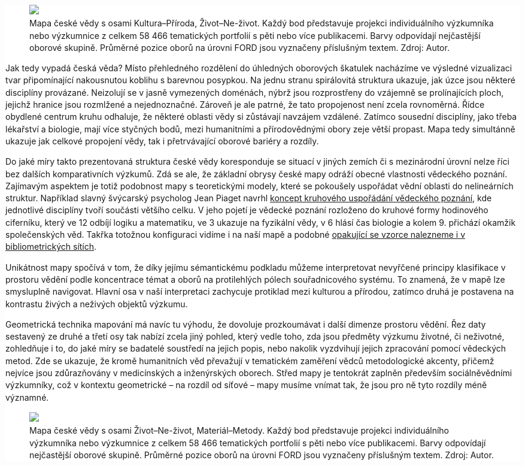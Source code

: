 <figure>
<img src="map1x2.png" width="700">
<figcaption>Mapa české vědy s osami Kultura–Příroda, Život–Ne-život. Každý bod představuje projekci individuálního výzkumníka nebo výzkumnice z celkem 58 466 tematických portfolií s pěti nebo více publikacemi. Barvy odpovídají nejčastější oborové skupině. Průměrné pozice oborů na úrovni FORD jsou vyznačeny příslušným textem. Zdroj: Autor.</figcaption>
</figure>

Jak tedy vypadá česká věda?
Místo přehledného rozdělení do úhledných oborových škatulek nacházíme ve výsledné vizualizaci tvar připomínající nakousnutou koblihu s barevnou posypkou.
Na jednu stranu spirálovitá struktura ukazuje, jak úzce jsou některé disciplíny provázané. 
Neizolují se v jasně vymezených doménách, nýbrž jsou rozprostřeny do vzájemně se prolínajících ploch, jejichž hranice jsou rozmlžené a nejednoznačné.
Zároveň je ale patrné, že tato propojenost není zcela rovnoměrná. 
Řídce obydlené centrum kruhu odhaluje, že některé oblasti vědy si zůstávají navzájem vzdálené.
Zatímco sousední disciplíny, jako třeba lékařství a biologie, mají více styčných bodů, mezi humanitními a přírodovědnými obory zeje větší propast. 
Mapa tedy simultánně ukazuje jak celkové propojení vědy, tak i přetrvávající oborové bariéry a rozdíly.

Do jaké míry takto prezentovaná struktura české vědy koresponduje se situací v jiných zemích či s mezinárodní úrovní nelze říci bez dalších komparativních výzkumů.
Zdá se ale, že základní obrysy české mapy odráží obecné vlastnosti vědeckého poznání.
Zajímavým aspektem je totiž podobnost mapy s teoretickými modely, které se pokoušely uspořádat vědní oblasti do nelineárních struktur. 
Například slavný švýcarský psycholog Jean Piaget navrhl [koncept kruhového uspořádání vědeckého poznání](https://atlas-disciplines.unige.ch/#Jean%20Piaget), kde jednotlivé disciplíny tvoří součásti většího celku.
V jeho pojetí je vědecké poznání rozloženo do kruhové formy hodinového ciferníku, který ve 12 odbíjí logiku a matematiku, ve 3 ukazuje na fyzikální vědy, v 6 hlásí čas biologie a kolem 9. přichází okamžik společenských věd.
Takřka totožnou konfiguraci vidíme i na naší mapě a podobné [opakující se vzorce nalezneme i v bibliometrických sítích](https://doi.org/10.1002/asi.20991).

Unikátnost mapy spočívá v tom, že díky jejímu sémantickému podkladu můžeme interpretovat nevyřčené principy klasifikace v prostoru vědění podle koncentrace témat a oborů na protilehlých pólech souřadnicového systému.
To znamená, že v mapě lze smysluplně navigovat.
Hlavní osa v naší interpretaci zachycuje protiklad mezi kulturou a přírodou, zatímco druhá je postavena na kontrastu živých a neživých objektů výzkumu.

Geometrická technika mapování má navíc tu výhodu, že dovoluje prozkoumávat i další dimenze prostoru vědění.
Řez daty sestavený ze druhé a třetí osy tak nabízí zcela jiný pohled, který vedle toho, zda jsou předměty výzkumu životné, či neživotné, zohledňuje i to, do jaké míry se badatelé soustředí na jejich popis, nebo nakolik vyzdvihují jejich zpracování pomocí vědeckých metod.
Zde se ukazuje, že kromě humanitních věd převažují v tematickém zaměření vědců metodologické akcenty, přičemž nejvíce jsou zdůrazňovány v medicínských a inženýrských oborech. 
Střed mapy je tentokrát zaplněn především sociálněvědními výzkumníky, což v kontextu geometrické – na rozdíl od síťové – mapy musíme vnímat tak, že jsou pro ně tyto rozdíly méně významné. 

<figure>
<img src="map2x3.png" width="700">
<figcaption>Mapa české vědy s osami Život–Ne-život, Materiál–Metody. Každý bod představuje projekci individuálního výzkumníka nebo výzkumnice z celkem 58 466 tematických portfolií s pěti nebo více publikacemi. Barvy odpovídají nejčastější oborové skupině. Průměrné pozice oborů na úrovni FORD jsou vyznačeny příslušným textem. Zdroj: Autor.</figcaption>
</figure>
